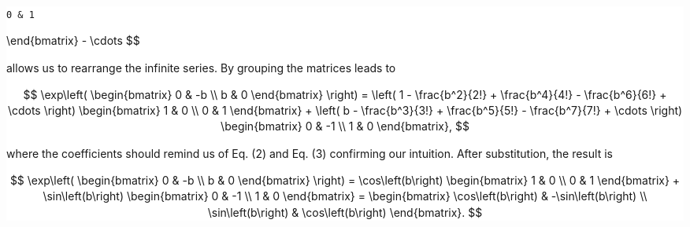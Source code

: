     0 & 1
\end{bmatrix} - 
\cdots
$$

allows us to rearrange the infinite series.
By grouping the matrices leads to

$$
\exp\left(
\begin{bmatrix}
    0 & -b \\
    b & 0
\end{bmatrix}
\right) = 
\left(
1 - \frac{b^2}{2!} + \frac{b^4}{4!} - \frac{b^6}{6!} + \cdots
\right)
\begin{bmatrix}
    1 & 0 \\
    0 & 1
\end{bmatrix}  +
\left(
b - \frac{b^3}{3!} + \frac{b^5}{5!} - \frac{b^7}{7!} + \cdots
\right)
\begin{bmatrix}
    0 & -1 \\
    1 & 0
\end{bmatrix},
$$

where the coefficients should remind us of Eq. (2) and Eq. (3) confirming our intuition.
After substitution, the result is

$$
\exp\left(
\begin{bmatrix}
    0 & -b \\
    b & 0
\end{bmatrix}
\right) = 
\cos\left(b\right) 
\begin{bmatrix}
    1 & 0 \\
    0 & 1
\end{bmatrix}  +
\sin\left(b\right) 
\begin{bmatrix}
    0 & -1 \\
    1 & 0
\end{bmatrix} =
\begin{bmatrix}
    \cos\left(b\right)  & -\sin\left(b\right)  \\
    \sin\left(b\right)  & \cos\left(b\right) 
\end{bmatrix}.
$$
